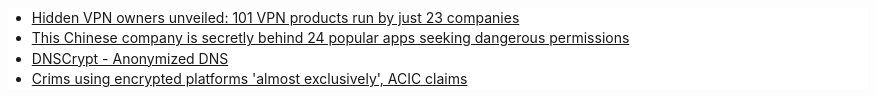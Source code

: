 - <a href="https://vpnpro.com/blog/hidden-vpn-owners-unveiled-97-vpns-23-companies/">Hidden VPN owners unveiled: 101 VPN products run by just 23 companies</a><br>
- <a href="https://vpnpro.com/blog/chinese-company-secretly-behind-popular-apps-seeking-dangerous-permissions/">This Chinese company is secretly behind 24 popular apps seeking dangerous permissions</a><br>
- <a href="https://github.com/DNSCrypt/dnscrypt-proxy/wiki/Anonymized-DNS">DNSCrypt - Anonymized DNS</a><br>
- <a href="https://www.itnews.com.au/news/crims-using-encrypted-platforms-almost-exclusively-acic-claims-564255">Crims using encrypted platforms 'almost exclusively', ACIC claims</a><br>


 
